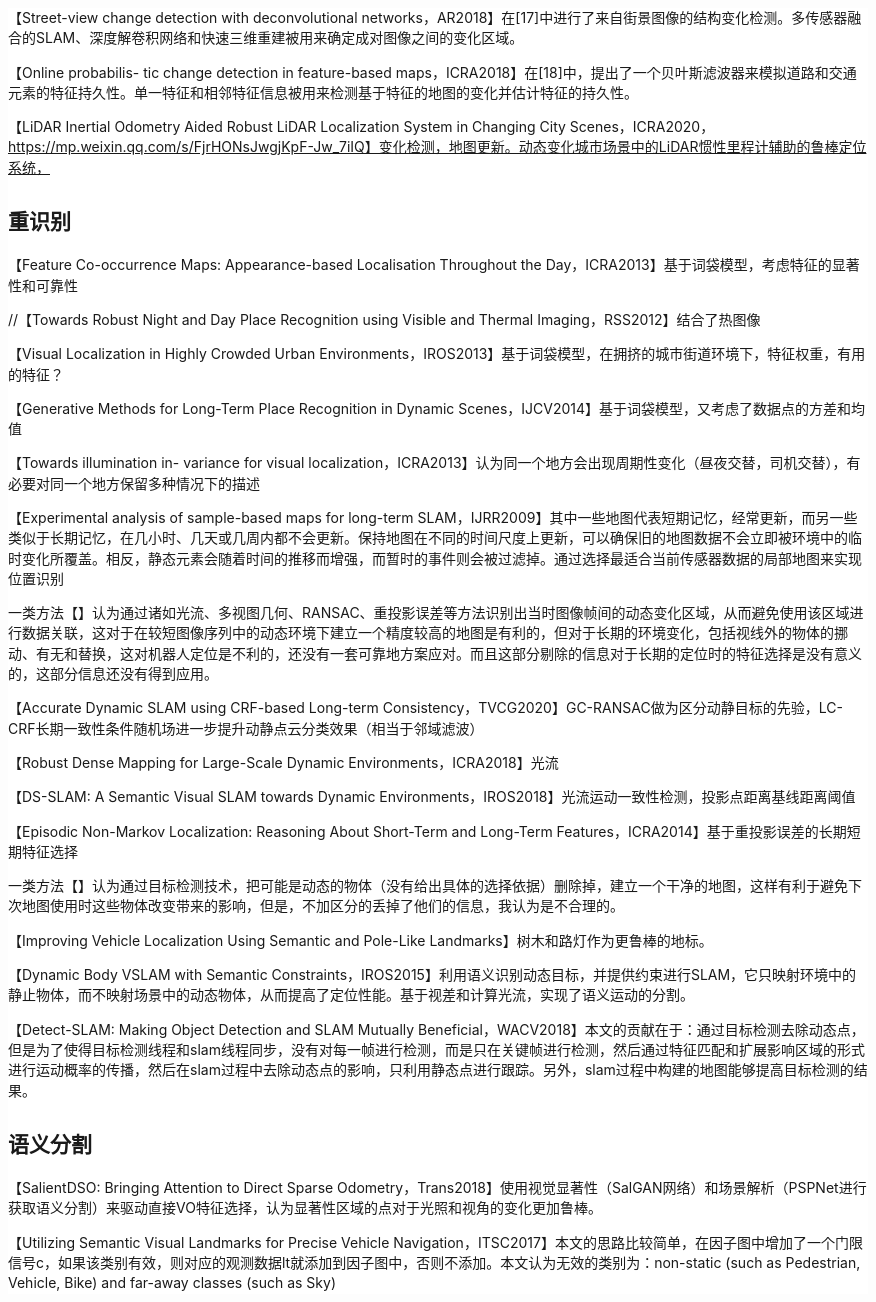 【Street-view change detection with deconvolutional networks，AR2018】在[17]中进行了来自街景图像的结构变化检测。多传感器融合的SLAM、深度解卷积网络和快速三维重建被用来确定成对图像之间的变化区域。

【Online probabilis- tic change detection in feature-based maps，ICRA2018】在[18]中，提出了一个贝叶斯滤波器来模拟道路和交通元素的特征持久性。单一特征和相邻特征信息被用来检测基于特征的地图的变化并估计特征的持久性。

【LiDAR Inertial Odometry Aided Robust LiDAR Localization System in Changing City Scenes，ICRA2020，https://mp.weixin.qq.com/s/FjrHONsJwgjKpF-Jw_7iIQ】变化检测，地图更新。动态变化城市场景中的LiDAR惯性里程计辅助的鲁棒定位系统，

## 重识别

【Feature Co-occurrence Maps: Appearance-based Localisation Throughout the Day，ICRA2013】基于词袋模型，考虑特征的显著性和可靠性

//【Towards Robust Night and Day Place Recognition using Visible and Thermal Imaging，RSS2012】结合了热图像

【Visual Localization in Highly Crowded Urban Environments，IROS2013】基于词袋模型，在拥挤的城市街道环境下，特征权重，有用的特征？

【Generative Methods for Long-Term Place Recognition in Dynamic Scenes，IJCV2014】基于词袋模型，又考虑了数据点的方差和均值

【Towards illumination in- variance for visual localization，ICRA2013】认为同一个地方会出现周期性变化（昼夜交替，司机交替），有必要对同一个地方保留多种情况下的描述

【Experimental analysis of sample-based maps for long-term SLAM，IJRR2009】其中一些地图代表短期记忆，经常更新，而另一些类似于长期记忆，在几小时、几天或几周内都不会更新。保持地图在不同的时间尺度上更新，可以确保旧的地图数据不会立即被环境中的临时变化所覆盖。相反，静态元素会随着时间的推移而增强，而暂时的事件则会被过滤掉。通过选择最适合当前传感器数据的局部地图来实现位置识别

一类方法【】认为通过诸如光流、多视图几何、RANSAC、重投影误差等方法识别出当时图像帧间的动态变化区域，从而避免使用该区域进行数据关联，这对于在较短图像序列中的动态环境下建立一个精度较高的地图是有利的，但对于长期的环境变化，包括视线外的物体的挪动、有无和替换，这对机器人定位是不利的，还没有一套可靠地方案应对。而且这部分剔除的信息对于长期的定位时的特征选择是没有意义的，这部分信息还没有得到应用。

【Accurate Dynamic SLAM using CRF-based Long-term Consistency，TVCG2020】GC-RANSAC做为区分动静目标的先验，LC-CRF长期一致性条件随机场进一步提升动静点云分类效果（相当于邻域滤波）

【Robust Dense Mapping for Large-Scale Dynamic Environments，ICRA2018】光流

【DS-SLAM: A Semantic Visual SLAM towards Dynamic Environments，IROS2018】光流运动一致性检测，投影点距离基线距离阈值

【Episodic Non-Markov Localization: Reasoning About Short-Term and Long-Term Features，ICRA2014】基于重投影误差的长期短期特征选择

一类方法【】认为通过目标检测技术，把可能是动态的物体（没有给出具体的选择依据）删除掉，建立一个干净的地图，这样有利于避免下次地图使用时这些物体改变带来的影响，但是，不加区分的丢掉了他们的信息，我认为是不合理的。

【Improving Vehicle Localization Using Semantic and Pole-Like Landmarks】树木和路灯作为更鲁棒的地标。

【Dynamic Body VSLAM with Semantic Constraints，IROS2015】利用语义识别动态目标，并提供约束进行SLAM，它只映射环境中的静止物体，而不映射场景中的动态物体，从而提高了定位性能。基于视差和计算光流，实现了语义运动的分割。

【Detect-SLAM: Making Object Detection and SLAM Mutually Beneficial，WACV2018】本文的贡献在于：通过目标检测去除动态点，但是为了使得目标检测线程和slam线程同步，没有对每一帧进行检测，而是只在关键帧进行检测，然后通过特征匹配和扩展影响区域的形式进行运动概率的传播，然后在slam过程中去除动态点的影响，只利用静态点进行跟踪。另外，slam过程中构建的地图能够提高目标检测的结果。

## 语义分割

【SalientDSO: Bringing Attention to Direct Sparse Odometry，Trans2018】使用视觉显著性（SalGAN网络）和场景解析（PSPNet进行获取语义分割）来驱动直接VO特征选择，认为显著性区域的点对于光照和视角的变化更加鲁棒。

【Utilizing Semantic Visual Landmarks for Precise Vehicle Navigation，ITSC2017】本文的思路比较简单，在因子图中增加了一个门限信号c，如果该类别有效，则对应的观测数据lt就添加到因子图中，否则不添加。本文认为无效的类别为：non-static (such as Pedestrian, Vehicle, Bike) and far-away classes (such as Sky)

